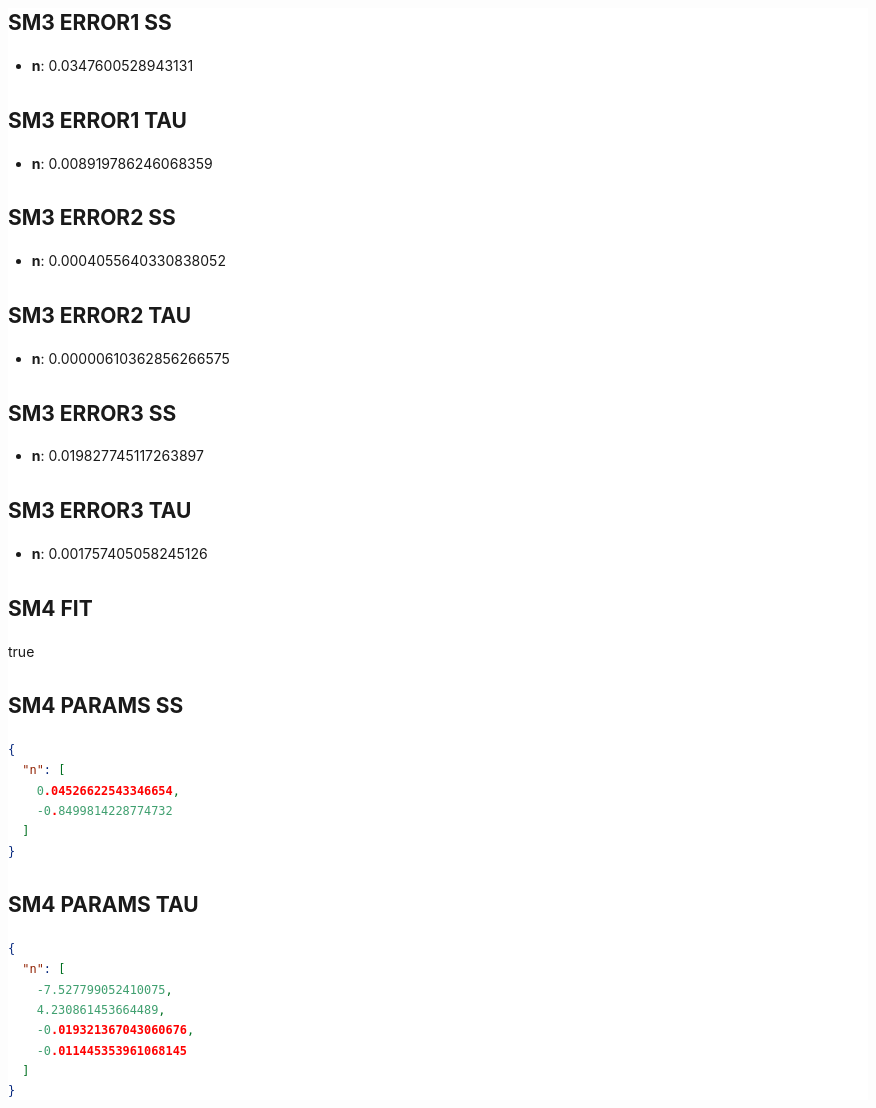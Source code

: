 ## SM3 ERROR1 SS

- **n**: 0.0347600528943131

## SM3 ERROR1 TAU

- **n**: 0.008919786246068359

## SM3 ERROR2 SS

- **n**: 0.0004055640330838052

## SM3 ERROR2 TAU

- **n**: 0.00000610362856266575

## SM3 ERROR3 SS

- **n**: 0.019827745117263897

## SM3 ERROR3 TAU

- **n**: 0.001757405058245126

## SM4 FIT

true

## SM4 PARAMS SS

```json
{
  "n": [
    0.04526622543346654,
    -0.8499814228774732
  ]
}
```

## SM4 PARAMS TAU

```json
{
  "n": [
    -7.527799052410075,
    4.230861453664489,
    -0.019321367043060676,
    -0.011445353961068145
  ]
}
```
